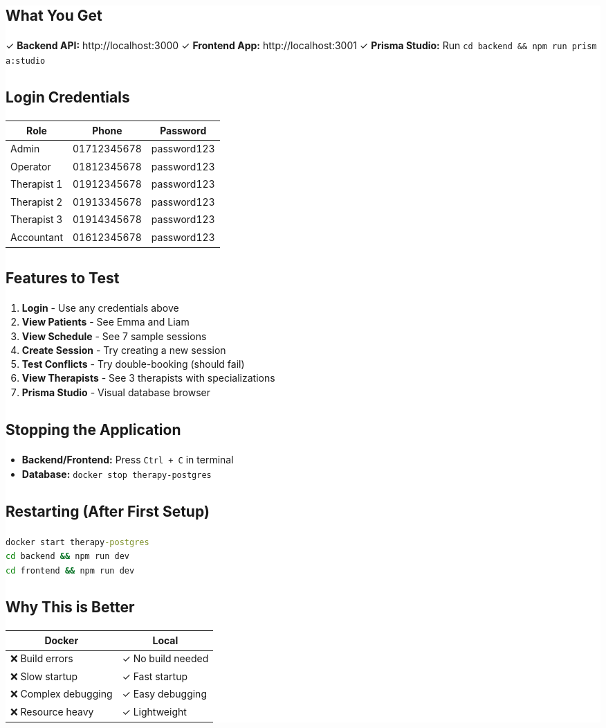 ## What You Get

✓ **Backend API:** http://localhost:3000
✓ **Frontend App:** http://localhost:3001
✓ **Prisma Studio:** Run `cd backend && npm run prisma:studio`

## Login Credentials

| Role | Phone | Password |
|------|-------|----------|
| Admin | 01712345678 | password123 |
| Operator | 01812345678 | password123 |
| Therapist 1 | 01912345678 | password123 |
| Therapist 2 | 01913345678 | password123 |
| Therapist 3 | 01914345678 | password123 |
| Accountant | 01612345678 | password123 |

## Features to Test

1. **Login** - Use any credentials above
2. **View Patients** - See Emma and Liam
3. **View Schedule** - See 7 sample sessions
4. **Create Session** - Try creating a new session
5. **Test Conflicts** - Try double-booking (should fail)
6. **View Therapists** - See 3 therapists with specializations
7. **Prisma Studio** - Visual database browser

## Stopping the Application

- **Backend/Frontend:** Press `Ctrl + C` in terminal
- **Database:** `docker stop therapy-postgres`

## Restarting (After First Setup)

```cmd
docker start therapy-postgres
cd backend && npm run dev
cd frontend && npm run dev
```

## Why This is Better

| Docker | Local |
|--------|-------|
| ❌ Build errors | ✓ No build needed |
| ❌ Slow startup | ✓ Fast startup |
| ❌ Complex debugging | ✓ Easy debugging |
| ❌ Resource heavy | ✓ Lightweight |
